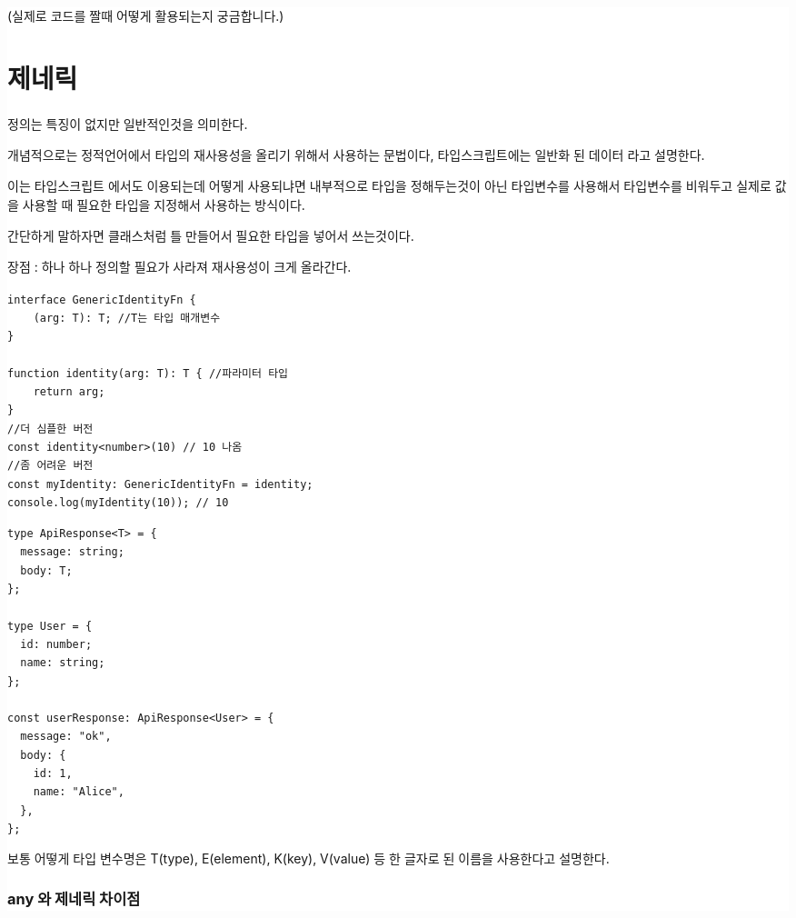 (실제로 코드를 짤때 어떻게 활용되는지 궁금합니다.)

# 제네릭

정의는 특징이 없지만 일반적인것을 의미한다. 

개념적으로는 정적언어에서 타입의 재사용성을 올리기 위해서 사용하는 문법이다, 타입스크립트에는 일반화 된 데이터 라고 설명한다.

이는 타입스크립트 에서도 이용되는데 어떻게 사용되냐면 내부적으로 타입을 정해두는것이 아닌 타입변수를 사용해서 타입변수를 비워두고 실제로 값을 사용할 때 필요한 타입을 지정해서 사용하는 방식이다.

간단하게 말하자면 클래스처럼 틀 만들어서 필요한 타입을 넣어서 쓰는것이다.

장점 : 하나 하나 정의할 필요가 사라져 재사용성이 크게 올라간다. 

```tsx
interface GenericIdentityFn {
    (arg: T): T; //T는 타입 매개변수
}

function identity(arg: T): T { //파라미터 타입
    return arg;
}
//더 심플한 버전
const identity<number>(10) // 10 나옴
//좀 어려운 버전
const myIdentity: GenericIdentityFn = identity;
console.log(myIdentity(10)); // 10
```

```tsx
type ApiResponse<T> = {
  message: string;
  body: T;
};

type User = {
  id: number;
  name: string;
};

const userResponse: ApiResponse<User> = {
  message: "ok",
  body: {
    id: 1,
    name: "Alice",
  },
};

```

보통 어떻게 타입 변수명은 T(type), E(element), K(key), V(value) 등 한 글자로 된 이름을 사용한다고 설명한다.

### any 와 제네릭 차이점
